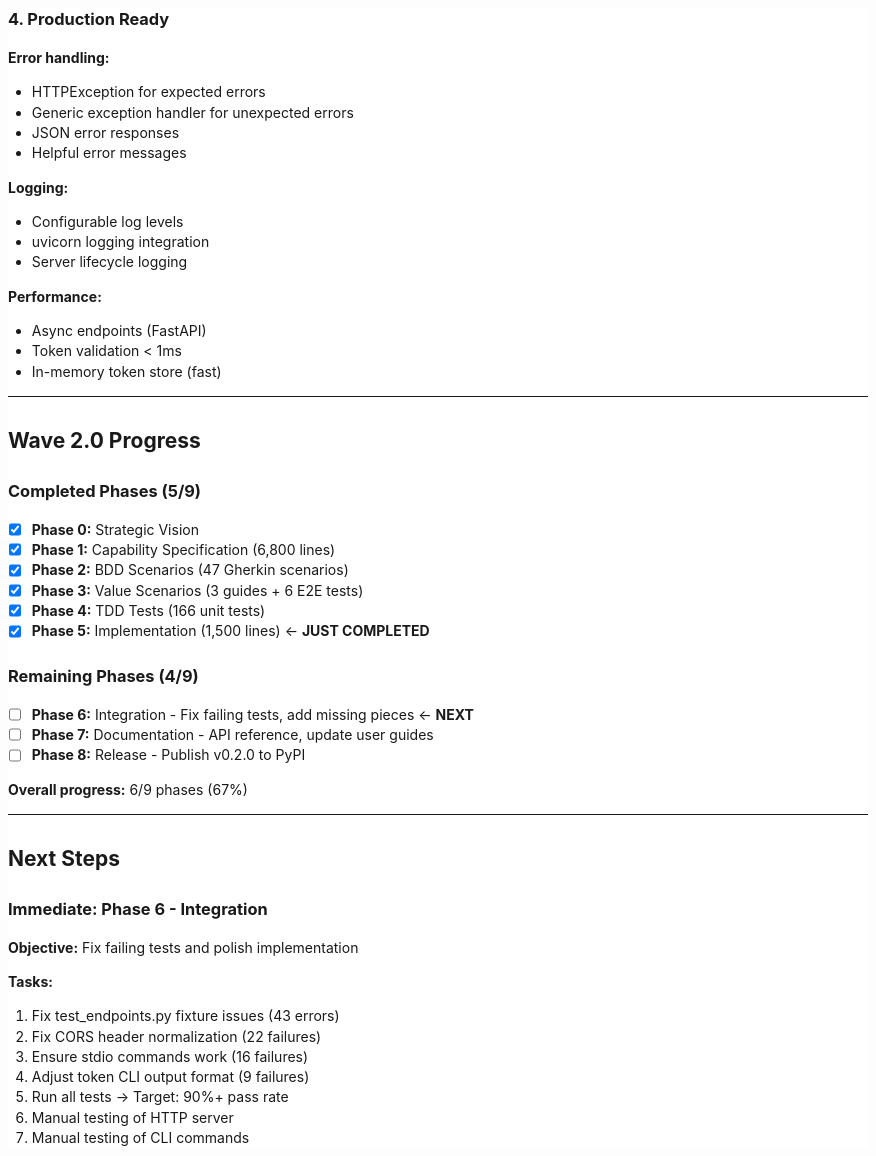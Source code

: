 ### 4. Production Ready

**Error handling:**
- HTTPException for expected errors
- Generic exception handler for unexpected errors
- JSON error responses
- Helpful error messages

**Logging:**
- Configurable log levels
- uvicorn logging integration
- Server lifecycle logging

**Performance:**
- Async endpoints (FastAPI)
- Token validation < 1ms
- In-memory token store (fast)

---

## Wave 2.0 Progress

### Completed Phases (5/9)

- [x] **Phase 0:** Strategic Vision
- [x] **Phase 1:** Capability Specification (6,800 lines)
- [x] **Phase 2:** BDD Scenarios (47 Gherkin scenarios)
- [x] **Phase 3:** Value Scenarios (3 guides + 6 E2E tests)
- [x] **Phase 4:** TDD Tests (166 unit tests)
- [x] **Phase 5:** Implementation (1,500 lines) ← **JUST COMPLETED**

### Remaining Phases (4/9)

- [ ] **Phase 6:** Integration - Fix failing tests, add missing pieces ← **NEXT**
- [ ] **Phase 7:** Documentation - API reference, update user guides
- [ ] **Phase 8:** Release - Publish v0.2.0 to PyPI

**Overall progress:** 6/9 phases (67%)

---

## Next Steps

### Immediate: Phase 6 - Integration

**Objective:** Fix failing tests and polish implementation

**Tasks:**
1. Fix test_endpoints.py fixture issues (43 errors)
2. Fix CORS header normalization (22 failures)
3. Ensure stdio commands work (16 failures)
4. Adjust token CLI output format (9 failures)
5. Run all tests → Target: 90%+ pass rate
6. Manual testing of HTTP server
7. Manual testing of CLI commands

